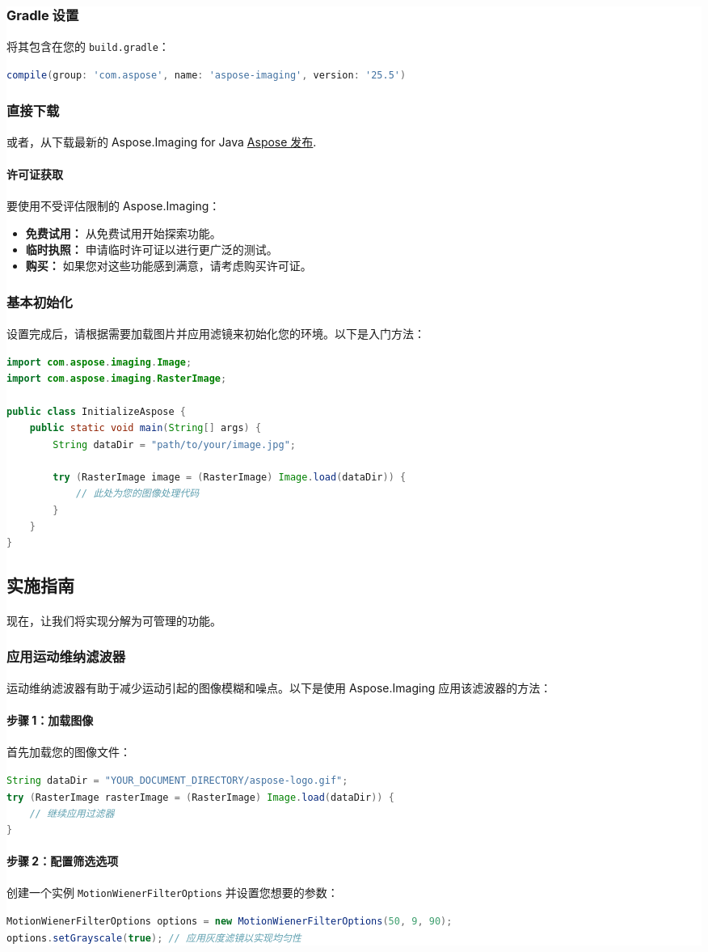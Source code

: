 ### Gradle 设置
将其包含在您的 `build.gradle`：
```gradle
compile(group: 'com.aspose', name: 'aspose-imaging', version: '25.5')
```

### 直接下载
或者，从下载最新的 Aspose.Imaging for Java [Aspose 发布](https://releases。aspose.com/imaging/java/).

#### 许可证获取

要使用不受评估限制的 Aspose.Imaging：
- **免费试用：** 从免费试用开始探索功能。
- **临时执照：** 申请临时许可证以进行更广泛的测试。
- **购买：** 如果您对这些功能感到满意，请考虑购买许可证。

### 基本初始化
设置完成后，请根据需要加载图片并应用滤镜来初始化您的环境。以下是入门方法：

```java
import com.aspose.imaging.Image;
import com.aspose.imaging.RasterImage;

public class InitializeAspose {
    public static void main(String[] args) {
        String dataDir = "path/to/your/image.jpg";
        
        try (RasterImage image = (RasterImage) Image.load(dataDir)) {
            // 此处为您的图像处理代码
        }
    }
}
```

## 实施指南

现在，让我们将实现分解为可管理的功能。

### 应用运动维纳滤波器

运动维纳滤波器有助于减少运动引起的图像模糊和噪点。以下是使用 Aspose.Imaging 应用该滤波器的方法：

#### 步骤 1：加载图像
首先加载您的图像文件：
```java
String dataDir = "YOUR_DOCUMENT_DIRECTORY/aspose-logo.gif";
try (RasterImage rasterImage = (RasterImage) Image.load(dataDir)) {
    // 继续应用过滤器
}
```

#### 步骤 2：配置筛选选项
创建一个实例 `MotionWienerFilterOptions` 并设置您想要的参数：
```java
MotionWienerFilterOptions options = new MotionWienerFilterOptions(50, 9, 90);
options.setGrayscale(true); // 应用灰度滤镜以实现均匀性
```
